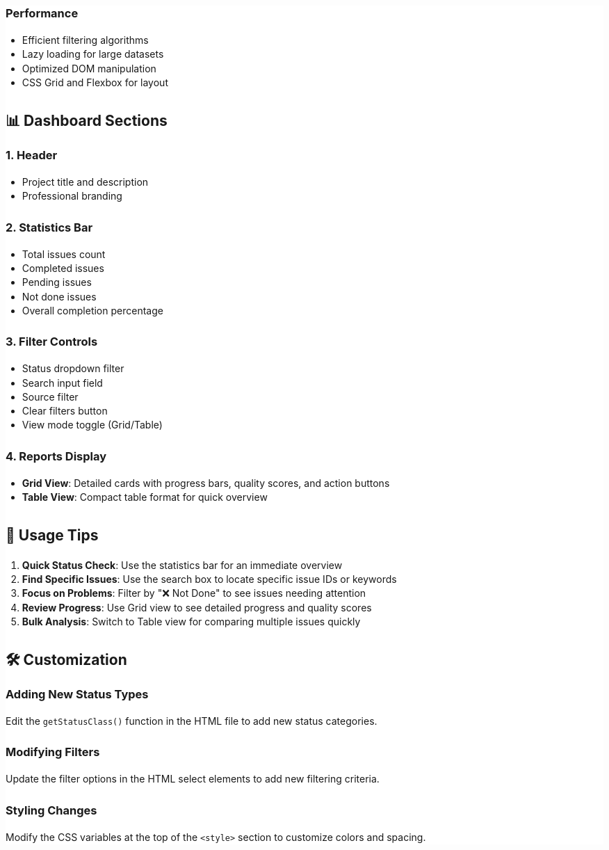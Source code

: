 ### Performance
- Efficient filtering algorithms
- Lazy loading for large datasets
- Optimized DOM manipulation
- CSS Grid and Flexbox for layout

## 📊 Dashboard Sections

### 1. Header
- Project title and description
- Professional branding

### 2. Statistics Bar
- Total issues count
- Completed issues
- Pending issues
- Not done issues
- Overall completion percentage

### 3. Filter Controls
- Status dropdown filter
- Search input field
- Source filter
- Clear filters button
- View mode toggle (Grid/Table)

### 4. Reports Display
- **Grid View**: Detailed cards with progress bars, quality scores, and action buttons
- **Table View**: Compact table format for quick overview

## 🎯 Usage Tips

1. **Quick Status Check**: Use the statistics bar for an immediate overview
2. **Find Specific Issues**: Use the search box to locate specific issue IDs or keywords
3. **Focus on Problems**: Filter by "❌ Not Done" to see issues needing attention
4. **Review Progress**: Use Grid view to see detailed progress and quality scores
5. **Bulk Analysis**: Switch to Table view for comparing multiple issues quickly

## 🛠 Customization

### Adding New Status Types
Edit the `getStatusClass()` function in the HTML file to add new status categories.

### Modifying Filters
Update the filter options in the HTML select elements to add new filtering criteria.

### Styling Changes
Modify the CSS variables at the top of the `<style>` section to customize colors and spacing.
